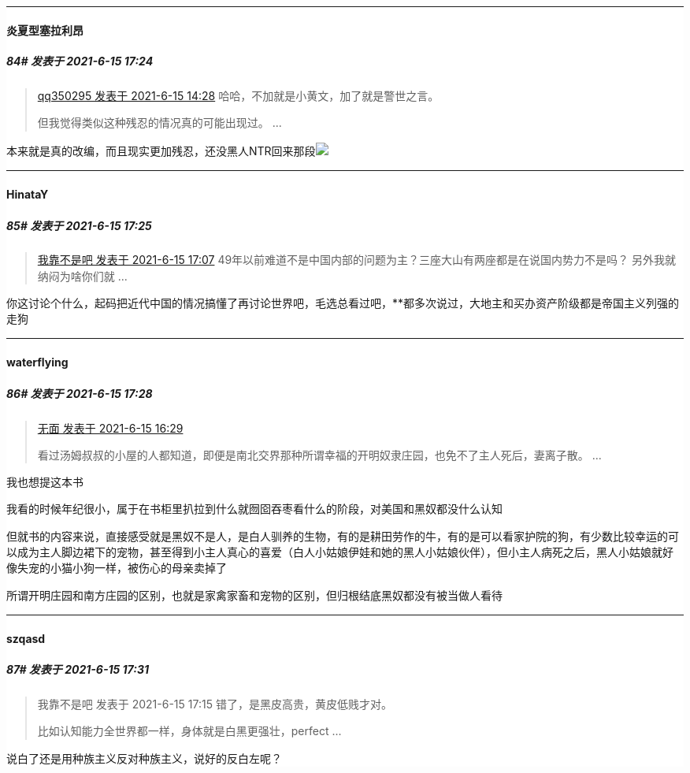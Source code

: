 
*****

####  炎夏型塞拉利昂  
##### 84#       发表于 2021-6-15 17:24


<blockquote><a href="httphttps://bbs.saraba1st.com/2b/forum.php?mod=redirect&amp;goto=findpost&amp;pid=51609268&amp;ptid=2010029" target="_blank">qq350295 发表于 2021-6-15 14:28</a>
哈哈，不加就是小黄文，加了就是警世之言。


但我觉得类似这种残忍的情况真的可能出现过。 ...</blockquote>
本来就是真的改编，而且现实更加残忍，还没黑人NTR回来那段<img src="https://static.saraba1st.com/image/smiley/face2017/068.png" referrerpolicy="no-referrer">


*****

####  HinataY  
##### 85#       发表于 2021-6-15 17:25


<blockquote><a href="httphttps://bbs.saraba1st.com/2b/forum.php?mod=redirect&amp;goto=findpost&amp;pid=51611601&amp;ptid=2010029" target="_blank">我靠不是吧 发表于 2021-6-15 17:07</a>
49年以前难道不是中国内部的问题为主？三座大山有两座都是在说国内势力不是吗？
另外我就纳闷为啥你们就 ...</blockquote>
你这讨论个什么，起码把近代中国的情况搞懂了再讨论世界吧，毛选总看过吧，**都多次说过，大地主和买办资产阶级都是帝国主义列强的走狗


*****

####  waterflying  
##### 86#       发表于 2021-6-15 17:28


<blockquote><a href="httphttps://bbs.saraba1st.com/2b/forum.php?mod=redirect&amp;goto=findpost&amp;pid=51611077&amp;ptid=2010029" target="_blank">无面 发表于 2021-6-15 16:29</a>

看过汤姆叔叔的小屋的人都知道，即便是南北交界那种所谓幸福的开明奴隶庄园，也免不了主人死后，妻离子散。 ...</blockquote>
我也想提这本书

我看的时候年纪很小，属于在书柜里扒拉到什么就囫囵吞枣看什么的阶段，对美国和黑奴都没什么认知

但就书的内容来说，直接感受就是黑奴不是人，是白人驯养的生物，有的是耕田劳作的牛，有的是可以看家护院的狗，有少数比较幸运的可以成为主人脚边裙下的宠物，甚至得到小主人真心的喜爱（白人小姑娘伊娃和她的黑人小姑娘伙伴），但小主人病死之后，黑人小姑娘就好像失宠的小猫小狗一样，被伤心的母亲卖掉了

所谓开明庄园和南方庄园的区别，也就是家禽家畜和宠物的区别，但归根结底黑奴都没有被当做人看待


*****

####  szqasd  
##### 87#       发表于 2021-6-15 17:31


<blockquote>我靠不是吧 发表于 2021-6-15 17:15
错了，是黑皮高贵，黄皮低贱才对。

比如认知能力全世界都一样，身体就是白黑更强壮，perfect ...</blockquote>
说白了还是用种族主义反对种族主义，说好的反白左呢？
